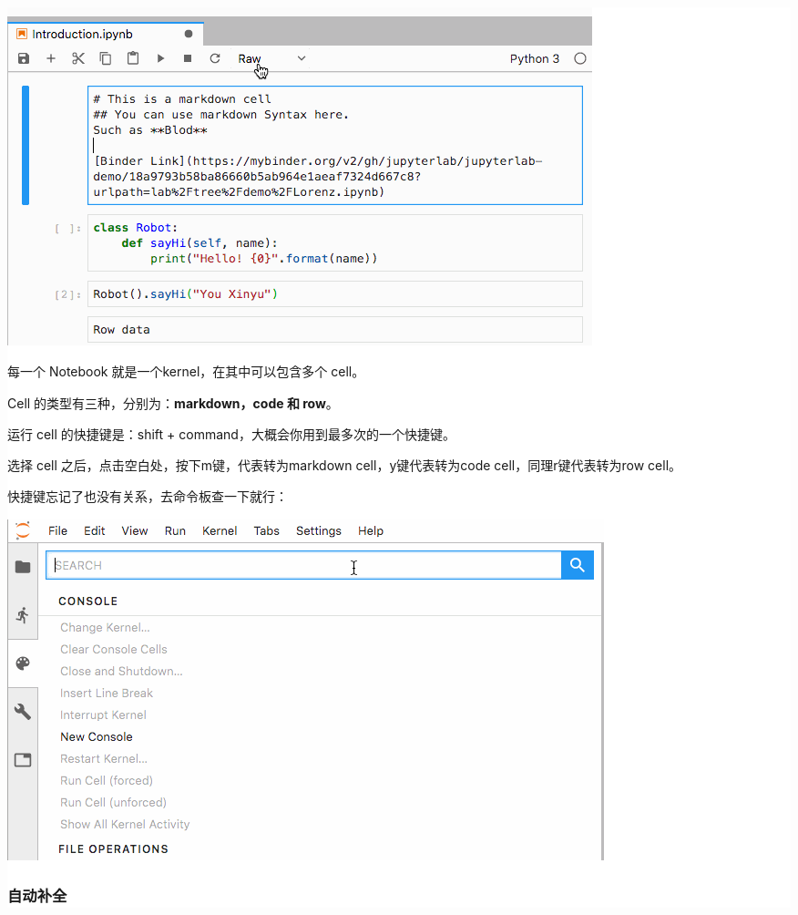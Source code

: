 ![cellType](/assets/img/Lab/gifs/cellType.gif)



每一个 Notebook 就是一个kernel，在其中可以包含多个 cell。

Cell 的类型有三种，分别为：**markdown，code 和 row**。

运行 cell 的快捷键是：shift + command，大概会你用到最多次的一个快捷键。

选择 cell 之后，点击空白处，按下m键，代表转为markdown cell，y键代表转为code cell，同理r键代表转为row cell。

快捷键忘记了也没有关系，去命令板查一下就行：

![runcell](/assets/img/Lab/gifs/runcell.gif)

### 自动补全
